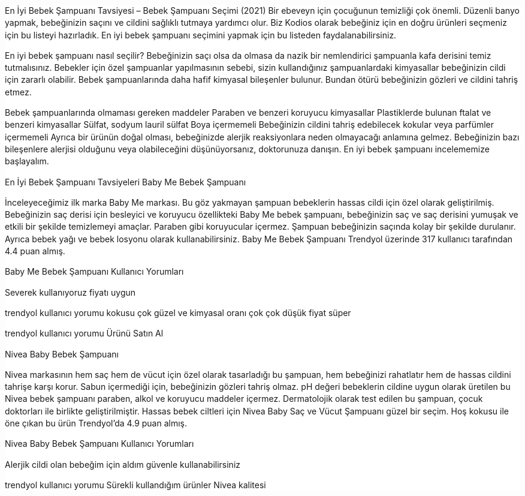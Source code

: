 
En İyi Bebek Şampuanı Tavsiyesi – Bebek Şampuanı Seçimi (2021)
Bir ebeveyn için çocuğunun temizliği çok önemli. Düzenli banyo yapmak, bebeğinizin saçını ve cildini sağlıklı tutmaya yardımcı olur. Biz Kodios olarak bebeğiniz için en doğru ürünleri seçmeniz için bu listeyi hazırladık. En iyi bebek şampuanı seçimini yapmak için bu listeden faydalanabilirsiniz.

En iyi bebek şampuanı nasıl seçilir?
Bebeğinizin saçı olsa da olmasa da nazik bir nemlendirici şampuanla kafa derisini temiz tutmalısınız. Bebekler için özel şampuanlar yapılmasının sebebi, sizin kullandığınız şampuanlardaki kimyasallar bebeğinizin cildi için zararlı olabilir. Bebek şampuanlarında daha hafif kimyasal bileşenler bulunur. Bundan ötürü bebeğinizin gözleri ve cildini tahriş etmez.

Bebek şampuanlarında olmaması gereken maddeler
Paraben ve benzeri koruyucu kimyasallar
Plastiklerde bulunan ftalat ve benzeri kimyasallar
Sülfat, sodyum lauril sülfat
Boya içermemeli
Bebeğinizin cildini tahriş edebilecek kokular veya parfümler içermemeli
Ayrıca bir ürünün doğal olması, bebeğinizde alerjik reaksiyonlara neden olmayacağı anlamına gelmez. Bebeğinizin bazı bileşenlere alerjisi olduğunu veya olabileceğini düşünüyorsanız, doktorunuza danışın. En iyi bebek şampuanı incelememize başlayalım.

En İyi Bebek Şampuanı Tavsiyeleri
Baby Me Bebek Şampuanı

İnceleyeceğimiz ilk marka Baby Me markası. Bu göz yakmayan şampuan bebeklerin hassas cildi için özel olarak geliştirilmiş. Bebeğinizin saç derisi için besleyici ve koruyucu özellikteki Baby Me bebek şampuanı, bebeğinizin saç ve saç derisini yumuşak ve etkili bir şekilde temizlemeyi amaçlar. Paraben gibi koruyucular içermez. Şampuan bebeğinizin saçında kolay bir şekilde durulanır. Ayrıca bebek yağı ve bebek losyonu olarak kullanabilirsiniz. Baby Me Bebek Şampuanı Trendyol üzerinde 317 kullanıcı tarafından 4.4 puan almış.

Baby Me Bebek Şampuanı Kullanıcı Yorumları

Severek kullanıyoruz fiyatı uygun

trendyol kullanıcı yorumu
kokusu çok güzel ve kimyasal oranı çok çok düşük fiyat süper

trendyol kullanıcı yorumu
Ürünü Satın Al



Nivea Baby Bebek Şampuanı

Nivea markasının hem saç hem de vücut için özel olarak tasarladığı bu şampuan, hem bebeğinizi rahatlatır hem de hassas cildini tahrişe karşı korur. Sabun içermediği için, bebeğinizin gözleri tahriş olmaz. pH değeri bebeklerin cildine uygun olarak üretilen bu Nivea bebek şampuanı paraben, alkol ve koruyucu maddeler içermez. Dermatolojik olarak test edilen bu şampuan, çocuk doktorları ile birlikte geliştirilmiştir. Hassas bebek ciltleri için Nivea Baby Saç ve Vücut Şampuanı güzel bir seçim. Hoş kokusu ile öne çıkan bu ürün Trendyol’da 4.9 puan almış.

Nivea Baby Bebek Şampuanı Kullanıcı Yorumları

Alerjik cildi olan bebeğim için aldım güvenle kullanabilirsiniz

trendyol kullanıcı yorumu
Sürekli kullandığım ürünler Nivea kalitesi
